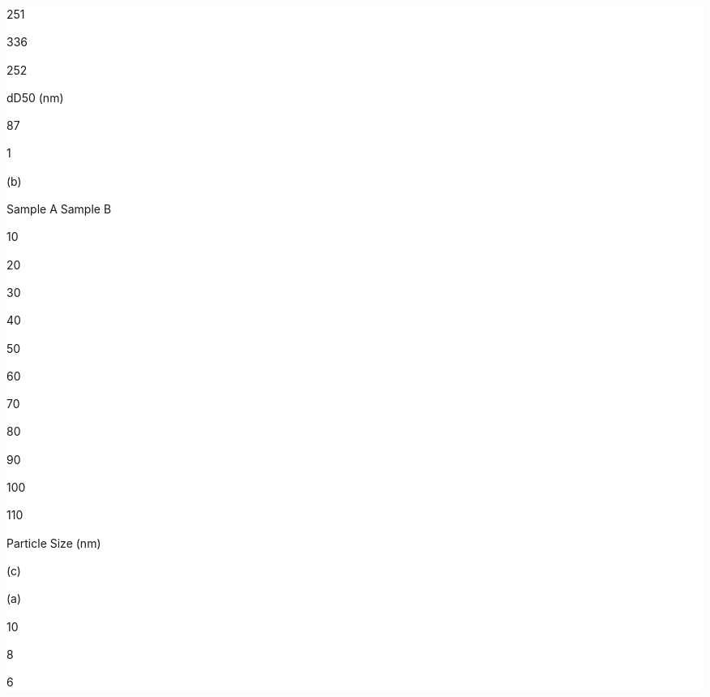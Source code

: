 251 


336 


252 


dD50 (nm) 


87 


1 


(b) 


Sample A Sample B 


10 


20 


30 


40 


50 


60 


70 


80 


90 


100 


110 


Particle Size (nm) 


(c) 


(a) 


10 


8 


6 
